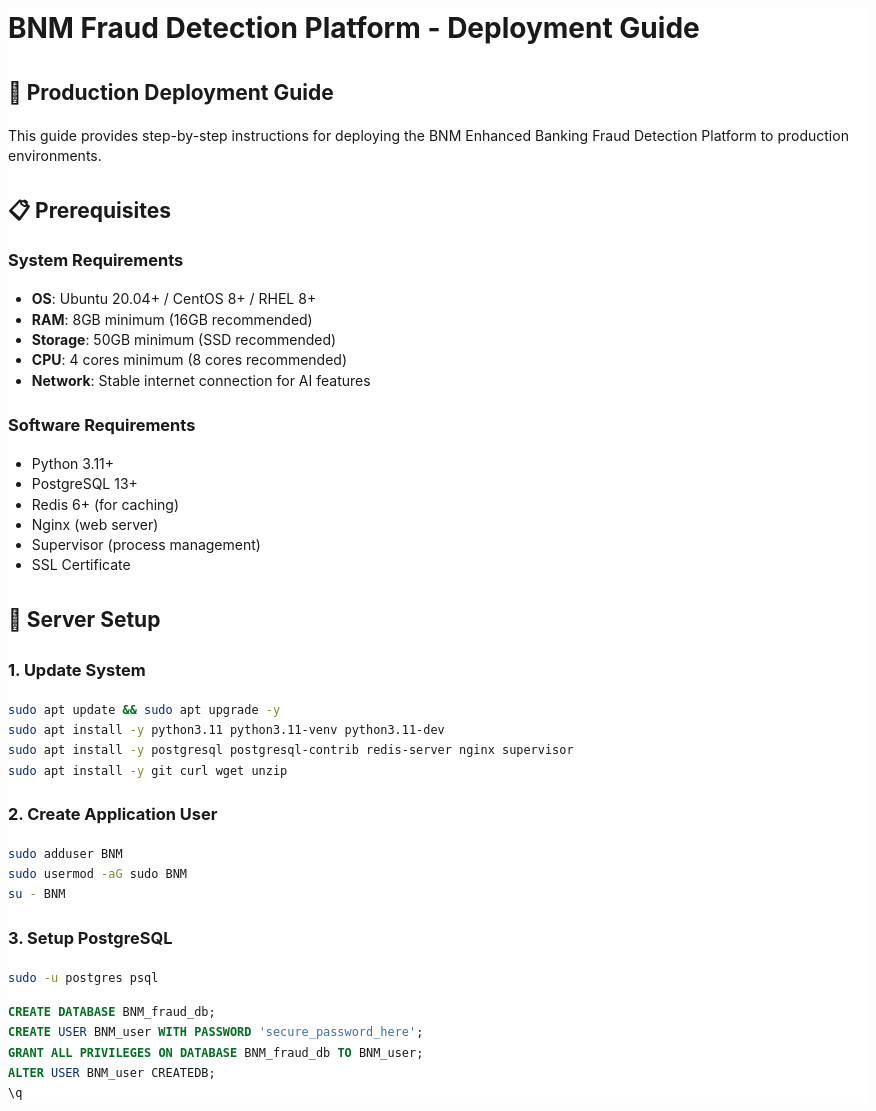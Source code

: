 # BNM Fraud Detection Platform - Deployment Guide

## 🚀 Production Deployment Guide

This guide provides step-by-step instructions for deploying the BNM Enhanced Banking Fraud Detection Platform to production environments.

## 📋 Prerequisites

### System Requirements
- **OS**: Ubuntu 20.04+ / CentOS 8+ / RHEL 8+
- **RAM**: 8GB minimum (16GB recommended)
- **Storage**: 50GB minimum (SSD recommended)
- **CPU**: 4 cores minimum (8 cores recommended)
- **Network**: Stable internet connection for AI features

### Software Requirements
- Python 3.11+
- PostgreSQL 13+
- Redis 6+ (for caching)
- Nginx (web server)
- Supervisor (process management)
- SSL Certificate

## 🔧 Server Setup

### 1. Update System
```bash
sudo apt update && sudo apt upgrade -y
sudo apt install -y python3.11 python3.11-venv python3.11-dev
sudo apt install -y postgresql postgresql-contrib redis-server nginx supervisor
sudo apt install -y git curl wget unzip
```

### 2. Create Application User
```bash
sudo adduser BNM
sudo usermod -aG sudo BNM
su - BNM
```

### 3. Setup PostgreSQL
```bash
sudo -u postgres psql
```

```sql
CREATE DATABASE BNM_fraud_db;
CREATE USER BNM_user WITH PASSWORD 'secure_password_here';
GRANT ALL PRIVILEGES ON DATABASE BNM_fraud_db TO BNM_user;
ALTER USER BNM_user CREATEDB;
\q
```
